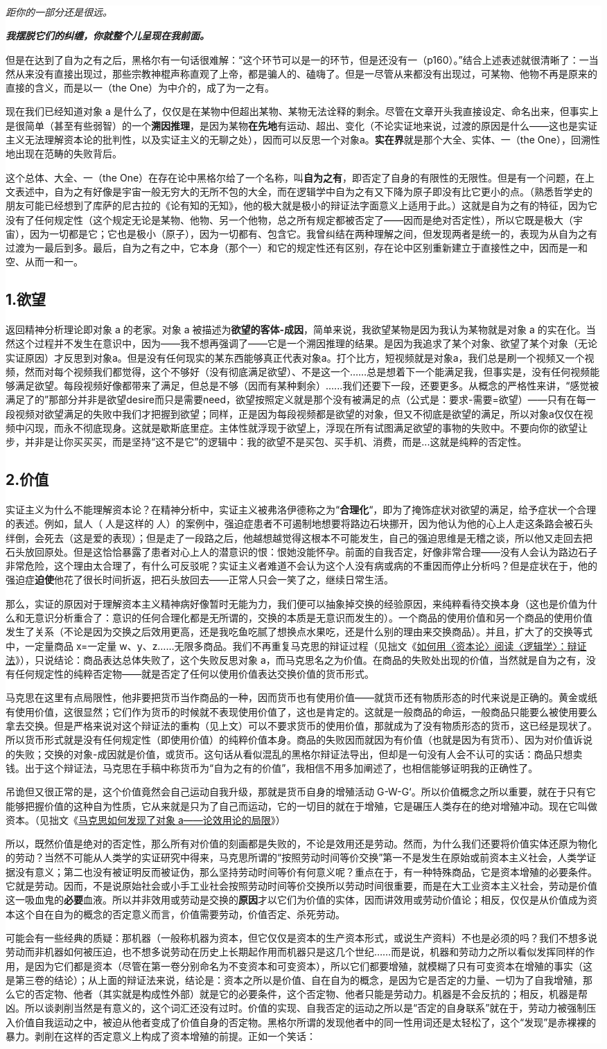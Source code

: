 _距你的一部分还是很远。_

**_我摆脱它们的纠缠，你就整个儿呈现在我前面。_**

但是在达到了自为之有之后，黑格尔有一句话很难解：“这个环节可以是一的环节，但是还没有一（p160）。”结合上述表述就很清晰了：一当然从来没有直接出现过，那些宗教神棍声称直观了上帝，都是骗人的、磕嗨了。但是一尽管从来都没有出现过，可某物、他物不再是原来的直接的含义，而是以一（the One）为中介的，成了为一之有。

现在我们已经知道对象 a 是什么了，仅仅是在某物中但超出某物、某物无法诠释的剩余。尽管在文章开头我直接设定、命名出来，但事实上是很简单（甚至有些弱智）的一个**溯因推理**，是因为某物**在先地**有运动、超出、变化（不论实证地来说，过渡的原因是什么——这也是实证主义无法理解资本论的批判性，以及实证主义的无聊之处），因而可以反思一个对象a。**实在界**就是那个大全、实体、一（the One），回溯性地出现在范畴的失败背后。

这个总体、大全、一（the One）在存在论中黑格尔给了一个名称，叫**自为之有**，即否定了自身的有限性的无限性。但是有一个问题，在上文表述中，自为之有好像是宇宙一般无穷大的无所不包的大全，而在逻辑学中自为之有又下降为原子即没有比它更小的点。（熟悉哲学史的朋友可能已经想到了库萨的尼古拉的《论有知的无知》，他的极大就是极小的辩证法字面意义上适用于此。）这就是自为之有的特征，因为它没有了任何规定性（这个规定无论是某物、他物、另一个他物，总之所有规定都被否定了——因而是绝对否定性），所以它既是极大（宇宙），因为一切都是它；它也是极小（原子），因为一切都有、包含它。我曾纠结在两种理解之间，但发现两者是统一的，表现为从自为之有过渡为一最后到多。最后，自为之有之中，它本身（那个一）和它的规定性还有区别，存在论中区别重新建立于直接性之中，因而是一和空、从而一和一。

1.欲望
----

返回精神分析理论即对象 a 的老家。对象 a 被描述为**欲望的客体-成因**，简单来说，我欲望某物是因为我认为某物就是对象 a 的实在化。当然这个过程并不发生在意识中，因为——我不想再强调了——它是一个溯因推理的结果。是因为我追求了某个对象、欲望了某个对象（无论实证原因）才反思到对象a。但是没有任何现实的某东西能够真正代表对象a。打个比方，短视频就是对象a，我们总是刷一个视频又一个视频，然而对每个视频我们都觉得，这个不够好（没有彻底满足欲望）、不是这一个……总是想着下一个能满足我，但事实是，没有任何视频能够满足欲望。每段视频好像都带来了满足，但总是不够（因而有某种剩余）......我们还要下一段，还要更多。从概念的严格性来讲，“感觉被满足了的”那部分并非是欲望desire而只是需要need，欲望按照定义就是那个没有被满足的点（公式是：要求-需要=欲望）——只有在每一段视频对欲望满足的失败中我们才把握到欲望；同样，正是因为每段视频都是欲望的对象，但又不彻底是欲望的满足，所以对象a仅仅在视频中闪现，而永不彻底现身。这就是歇斯底里症。主体性就浮现于欲望上，浮现在所有试图满足欲望的事物的失败中。不要向你的欲望让步，并非是让你买买买，而是坚持“这不是它”的逻辑中：我的欲望不是买包、买手机、消费，而是...这就是纯粹的否定性。

2.价值
----

实证主义为什么不能理解资本论？在精神分析中，实证主义被弗洛伊德称之为“**合理化**“，即为了掩饰症状对欲望的满足，给予症状一个合理的表述。例如，鼠人（ 人是这样的 人）的案例中，强迫症患者不可遏制地想要将路边石块挪开，因为他认为他的心上人走这条路会被石头绊倒，会死去（这是爱的表现）；但是走了一段路之后，他越想越觉得这根本不可能发生，自己的强迫思维是无稽之谈，所以他又走回去把石头放回原处。但是这恰恰暴露了患者对心上人的潜意识的恨：恨她没能怀孕。前面的自我否定，好像非常合理——没有人会认为路边石子非常危险，这个理由太合理了，有什么可反驳呢？实证主义者难道不会认为这个人没有病或病的不重因而停止分析吗？但是症状在于，他的强迫症**迫使**他花了很长时间折返，把石头放回去——正常人只会一笑了之，继续日常生活。

那么，实证的原因对于理解资本主义精神病好像暂时无能为力，我们便可以抽象掉交换的经验原因，来纯粹看待交换本身（这也是价值为什么和无意识分析重合了：意识的任何合理化都是无所谓的，交换的本质是无意识而发生的）。一个商品的使用价值和另一个商品的使用价值发生了关系（不论是因为交换之后效用更高，还是我吃鱼吃腻了想换点水果吃，还是什么别的理由来交换商品）。并且，扩大了的交换等式中，一定量商品 x=一定量 w、y、z……无限多商品。我们不再重复马克思的辩证过程（见拙文《[如何用〈资本论〉阅读〈逻辑学〉：辩证法](https://zhuanlan.zhihu.com/p/401590447)》），只说结论：商品表达总体失败了，这个失败反思对象 a，而马克思名之为价值。在商品的失败处出现的价值，当然就是自为之有，没有任何规定性的纯粹否定物——就是否定了任何以使用价值表达交换价值的货币形式。

马克思在这里有点局限性，他非要把货币当作商品的一种，因而货币也有使用价值——就货币还有物质形态的时代来说是正确的。黄金或纸有使用价值，这很显然；它们作为货币的时候就不表现使用价值了，这也是肯定的。这就是一般商品的命运，一般商品只能要么被使用要么拿去交换。但是严格来说对这个辩证法的重构（见上文）可以不要求货币的使用价值，那就成为了没有物质形态的货币，这已经是现状了。所以货币形式就是没有任何规定性（即使用价值）的纯粹价值本身。商品的失败因而就因为有价值（也就是因为有货币）、因为对价值诉说的失败；交换的对象-成因就是价值，或货币。这句话从看似混乱的黑格尔辩证法导出，但却是一句没有人会不认可的实话：商品只想卖钱。出于这个辩证法，马克思在手稿中称货币为“自为之有的价值”，我相信不用多加阐述了，也相信能够证明我的正确性了。

吊诡但又很正常的是，这个价值竟然会自己运动自我升级，那就是货币自身的增殖活动 G-W-G‘。所以价值概念之所以重要，就在于只有它能够把握价值的这种自为性质，它从来就是只为了自己而运动，它的一切目的就在于增殖，它是碾压人类存在的绝对增殖冲动。现在它叫做资本。（见拙文《[马克思如何发现了对象 a——论效用论的局限](https://zhuanlan.zhihu.com/p/457234727)》）

所以，既然价值是绝对的否定性，那么所有对价值的刻画都是失败的，不论是效用还是劳动。然而，为什么我们还要将价值实体还原为物化的劳动？当然不可能从人类学的实证研究中得来，马克思所谓的“按照劳动时间等价交换”第一不是发生在原始或前资本主义社会，人类学证据没有意义；第二也没有被证明反而被证伪，那么坚持劳动时间等价有何意义呢？重点在于，有一种特殊商品，它是资本增殖的必要条件。它就是劳动。因而，不是说原始社会或小手工业社会按照劳动时间等价交换所以劳动时间很重要，而是在大工业资本主义社会，劳动是价值这一吸血鬼的**必要**血液。所以并非效用或劳动是交换的**原因**才以它们为价值的实体，因而讲效用或劳动价值论；相反，仅仅是从价值成为资本这个自在自为的概念的否定意义而言，价值需要劳动，价值否定、杀死劳动。

可能会有一些经典的质疑：那机器（一般称机器为资本，但它仅仅是资本的生产资本形式，或说生产资料）不也是必须的吗？我们不想多说劳动而非机器如何被压迫，也不想多说劳动在历史上长期起作用而机器只是这几个世纪……而是说，机器和劳动力之所以看似发挥同样的作用，是因为它们都是资本（尽管在第一卷分别命名为不变资本和可变资本），所以它们都要增殖，就模糊了只有可变资本在增殖的事实（这是第三卷的结论）；从上面的辩证法来说，结论是：资本之所以是价值、自在自为的概念，是因为它是否定的力量、一切为了自我增殖，那么它的否定物、他者（其实就是构成性外部）就是它的必要条件，这个否定物、他者只能是劳动力。机器是不会反抗的；相反，机器是帮凶。所以谈剥削当然是有意义的，这个词汇还没有过时。价值的实现、自我否定的运动之所以是“否定的自身联系”就在于，劳动力被强制压入价值自我运动之中，被迫从他者变成了价值自身的否定物。黑格尔所谓的发现他者中的同一性用词还是太轻松了，这个“发现”是赤裸裸的暴力。剥削在这样的否定意义上构成了资本增殖的前提。正如一个笑话：
